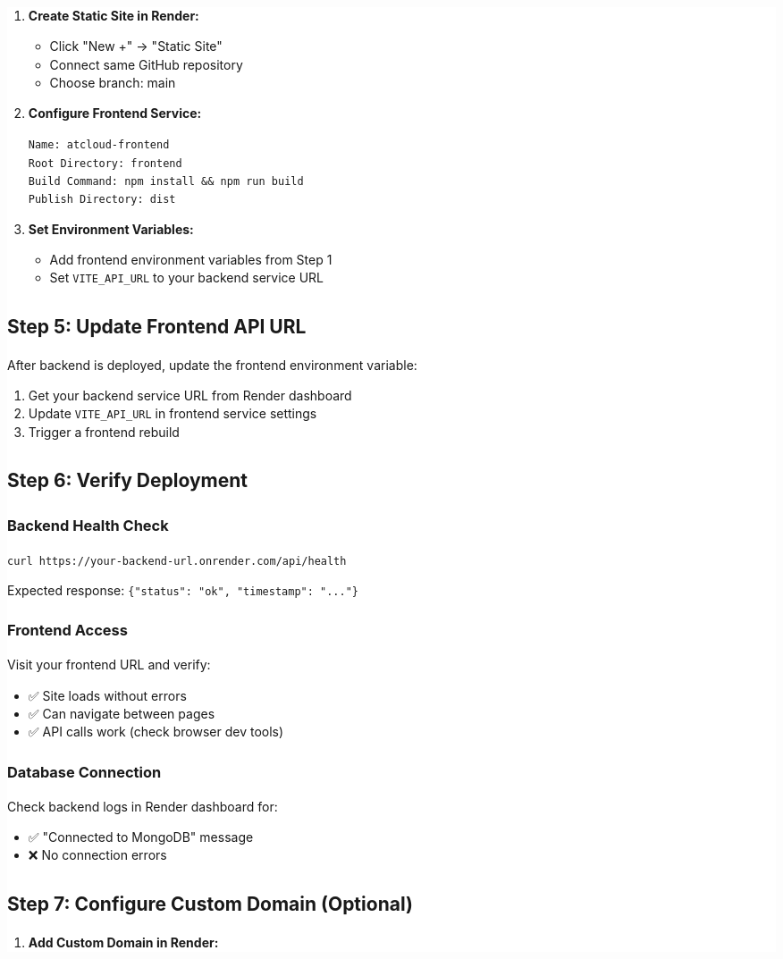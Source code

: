 1. **Create Static Site in Render:**

   - Click "New +" → "Static Site"
   - Connect same GitHub repository
   - Choose branch: main

2. **Configure Frontend Service:**

   ```
   Name: atcloud-frontend
   Root Directory: frontend
   Build Command: npm install && npm run build
   Publish Directory: dist
   ```

3. **Set Environment Variables:**
   - Add frontend environment variables from Step 1
   - Set `VITE_API_URL` to your backend service URL

## Step 5: Update Frontend API URL

After backend is deployed, update the frontend environment variable:

1. Get your backend service URL from Render dashboard
2. Update `VITE_API_URL` in frontend service settings
3. Trigger a frontend rebuild

## Step 6: Verify Deployment

### Backend Health Check

```bash
curl https://your-backend-url.onrender.com/api/health
```

Expected response: `{"status": "ok", "timestamp": "..."}`

### Frontend Access

Visit your frontend URL and verify:

- ✅ Site loads without errors
- ✅ Can navigate between pages
- ✅ API calls work (check browser dev tools)

### Database Connection

Check backend logs in Render dashboard for:

- ✅ "Connected to MongoDB" message
- ❌ No connection errors

## Step 7: Configure Custom Domain (Optional)

1. **Add Custom Domain in Render:**
